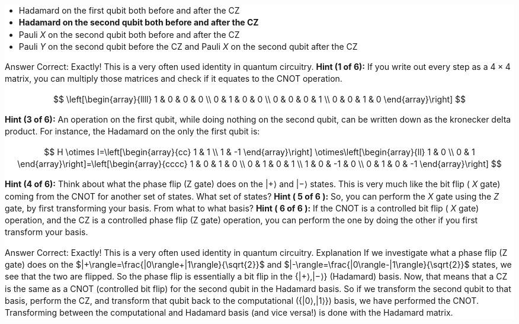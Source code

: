 - Hadamard on the first qubit both before and after the CZ
- **Hadamard on the second qubit both before and after the CZ**
- Pauli $X$ on the second qubit both before and after the CZ
- Pauli $Y$ on the second qubit before the CZ and Pauli $X$ on the second qubit after the CZ

Answer
Correct: Exactly! This is a very often used identity in quantum circuitry.
**Hint (1 of 6):** If you write out every step as a $4 \times 4$ matrix, you can multiply those matrices and check if it equates to the CNOT operation.

$$
\left[\begin{array}{llll}
1 & 0 & 0 & 0 \\
0 & 1 & 0 & 0 \\
0 & 0 & 0 & 1 \\
0 & 0 & 1 & 0
\end{array}\right]
$$

**Hint (3 of 6):** An operation on the first qubit, while doing nothing on the second qubit, can be written down as the kronecker delta product. For instance, the Hadamard on the only the first qubit is:

$$
H \otimes I=\left[\begin{array}{cc}
1 & 1 \\
1 & -1
\end{array}\right] \otimes\left[\begin{array}{ll}
1 & 0 \\
0 & 1
\end{array}\right]=\left[\begin{array}{cccc}
1 & 0 & 1 & 0 \\
0 & 1 & 0 & 1 \\
1 & 0 & -1 & 0 \\
0 & 1 & 0 & -1
\end{array}\right]
$$

**Hint (4 of 6):** Think about what the phase flip (Z gate) does on the $|+\rangle$ and $|-\rangle$ states. This is very much like the bit flip ( $X$ gate) coming from the CNOT for another set of states. What set of states?
**Hint ( 5 of 6 ):** So, you can perform the $X$ gate using the $Z$ gate, by first transforming your basis. From what to what basis?
**Hint ( 6 of 6 ):** If the CNOT is a controlled bit flip ( $X$ gate) operation, and the CZ is a controlled phase flip (Z gate) operation, you can perform the one by doing the other if you first transform your basis.

Answer
Correct: Exactly! This is a very often used identity in quantum circuitry.
Explanation
If we investigate what a phase flip (Z gate) does on the $|+\rangle=\frac{|0\rangle+|1\rangle}{\sqrt{2}}$ and $|-\rangle=\frac{|0\rangle-|1\rangle}{\sqrt{2}}$ states, we see that the two are flipped. So the phase flip is essentially a bit flip in the $\{|+\rangle,|-\rangle\}$ (Hadamard) basis.
Now, that means that a CZ is the same as a CNOT (controlled bit flip) for the second qubit in the Hadamard basis. So if we transform the second qubit to that basis, perform the CZ, and transform that qubit back to the computational $(\{|0\rangle,|1\rangle\})$ basis, we have performed the CNOT. Transforming between the computational and Hadamard basis (and vice versa!) is done with the Hadamard matrix.
